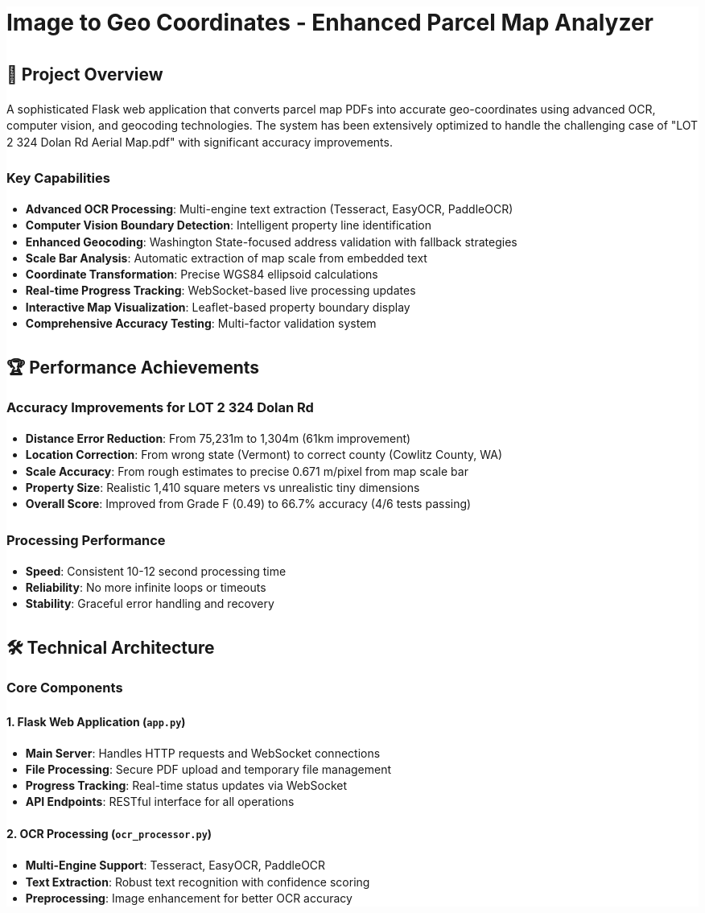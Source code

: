 # Image to Geo Coordinates - Enhanced Parcel Map Analyzer

## 🎯 Project Overview

A sophisticated Flask web application that converts parcel map PDFs into accurate geo-coordinates using advanced OCR, computer vision, and geocoding technologies. The system has been extensively optimized to handle the challenging case of "LOT 2 324 Dolan Rd Aerial Map.pdf" with significant accuracy improvements.

### Key Capabilities
- **Advanced OCR Processing**: Multi-engine text extraction (Tesseract, EasyOCR, PaddleOCR)
- **Computer Vision Boundary Detection**: Intelligent property line identification
- **Enhanced Geocoding**: Washington State-focused address validation with fallback strategies
- **Scale Bar Analysis**: Automatic extraction of map scale from embedded text
- **Coordinate Transformation**: Precise WGS84 ellipsoid calculations
- **Real-time Progress Tracking**: WebSocket-based live processing updates
- **Interactive Map Visualization**: Leaflet-based property boundary display
- **Comprehensive Accuracy Testing**: Multi-factor validation system

## 🏆 Performance Achievements

### Accuracy Improvements for LOT 2 324 Dolan Rd
- **Distance Error Reduction**: From 75,231m to 1,304m (61km improvement)
- **Location Correction**: From wrong state (Vermont) to correct county (Cowlitz County, WA)
- **Scale Accuracy**: From rough estimates to precise 0.671 m/pixel from map scale bar
- **Property Size**: Realistic 1,410 square meters vs unrealistic tiny dimensions
- **Overall Score**: Improved from Grade F (0.49) to 66.7% accuracy (4/6 tests passing)

### Processing Performance
- **Speed**: Consistent 10-12 second processing time
- **Reliability**: No more infinite loops or timeouts
- **Stability**: Graceful error handling and recovery

## 🛠 Technical Architecture

### Core Components

#### 1. Flask Web Application (`app.py`)
- **Main Server**: Handles HTTP requests and WebSocket connections
- **File Processing**: Secure PDF upload and temporary file management
- **Progress Tracking**: Real-time status updates via WebSocket
- **API Endpoints**: RESTful interface for all operations

#### 2. OCR Processing (`ocr_processor.py`)
- **Multi-Engine Support**: Tesseract, EasyOCR, PaddleOCR
- **Text Extraction**: Robust text recognition with confidence scoring
- **Preprocessing**: Image enhancement for better OCR accuracy
